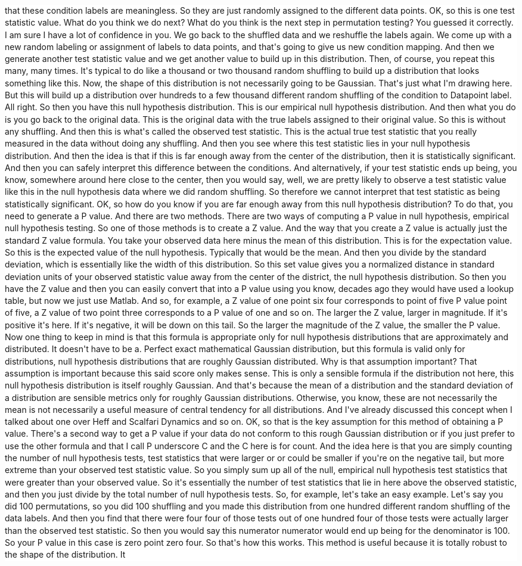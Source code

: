 that these condition labels are meaningless. So they are just randomly assigned to the different data points. OK, so this is one test statistic value. What do you think we do next? What do you think is the next step in permutation testing? You guessed it correctly. I am sure I have a lot of confidence in you. We go back to the shuffled data and we reshuffle the labels again. We come up with a new random labeling or assignment of labels to data points, and that's going to give us new condition mapping. And then we generate another test statistic value and we get another value to build up in this distribution. Then, of course, you repeat this many, many times. It's typical to do like a thousand or two thousand random shuffling to build up a distribution that looks something like this. Now, the shape of this distribution is not necessarily going to be Gaussian. That's just what I'm drawing here. But this will build up a distribution over hundreds to a few thousand different random shuffling of the condition to Datapoint label. All right. So then you have this null hypothesis distribution. This is our empirical null hypothesis distribution. And then what you do is you go back to the original data. This is the original data with the true labels assigned to their original value. So this is without any shuffling. And then this is what's called the observed test statistic. This is the actual true test statistic that you really measured in the data without doing any shuffling. And then you see where this test statistic lies in your null hypothesis distribution. And then the idea is that if this is far enough away from the center of the distribution, then it is statistically significant. And then you can safely interpret this difference between the conditions. And alternatively, if your test statistic ends up being, you know, somewhere around here close to the center, then you would say, well, we are pretty likely to observe a test statistic value like this in the null hypothesis data where we did random shuffling. So therefore we cannot interpret that test statistic as being statistically significant. OK, so how do you know if you are far enough away from this null hypothesis distribution? To do that, you need to generate a P value. And there are two methods. There are two ways of computing a P value in null hypothesis, empirical null hypothesis testing. So one of those methods is to create a Z value. And the way that you create a Z value is actually just the standard Z value formula. You take your observed data here minus the mean of this distribution. This is for the expectation value. So this is the expected value of the null hypothesis. Typically that would be the mean. And then you divide by the standard deviation, which is essentially like the width of this distribution. So this set value gives you a normalized distance in standard deviation units of your observed statistic value away from the center of the district, the null hypothesis distribution. So then you have the Z value and then you can easily convert that into a P value using you know, decades ago they would have used a lookup table, but now we just use Matlab. And so, for example, a Z value of one point six four corresponds to point of five P value point of five, a Z value of two point three corresponds to a P value of one and so on. The larger the Z value, larger in magnitude. If it's positive it's here. If it's negative, it will be down on this tail. So the larger the magnitude of the Z value, the smaller the P value. Now one thing to keep in mind is that this formula is appropriate only for null hypothesis distributions that are approximately and distributed. It doesn't have to be a. Perfect exact mathematical Gaussian distribution, but this formula is valid only for distributions, null hypothesis distributions that are roughly Gaussian distributed. Why is that assumption important? That assumption is important because this said score only makes sense. This is only a sensible formula if the distribution not here, this null hypothesis distribution is itself roughly Gaussian. And that's because the mean of a distribution and the standard deviation of a distribution are sensible metrics only for roughly Gaussian distributions. Otherwise, you know, these are not necessarily the mean is not necessarily a useful measure of central tendency for all distributions. And I've already discussed this concept when I talked about one over Heff and Scalfari Dynamics and so on. OK, so that is the key assumption for this method of obtaining a P value. There's a second way to get a P value if your data do not conform to this rough Gaussian distribution or if you just prefer to use the other formula and that I call P underscore C and the C here is for count. And the idea here is that you are simply counting the number of null hypothesis tests, test statistics that were larger or or could be smaller if you're on the negative tail, but more extreme than your observed test statistic value. So you simply sum up all of the null, empirical null hypothesis test statistics that were greater than your observed value. So it's essentially the number of test statistics that lie in here above the observed statistic, and then you just divide by the total number of null hypothesis tests. So, for example, let's take an easy example. Let's say you did 100 permutations, so you did 100 shuffling and you made this distribution from one hundred different random shuffling of the data labels. And then you find that there were four four of those tests out of one hundred four of those tests were actually larger than the observed test statistic. So then you would say this numerator numerator would end up being for the denominator is 100. So your P value in this case is zero point zero four. So that's how this works. This method is useful because it is totally robust to the shape of the distribution. It